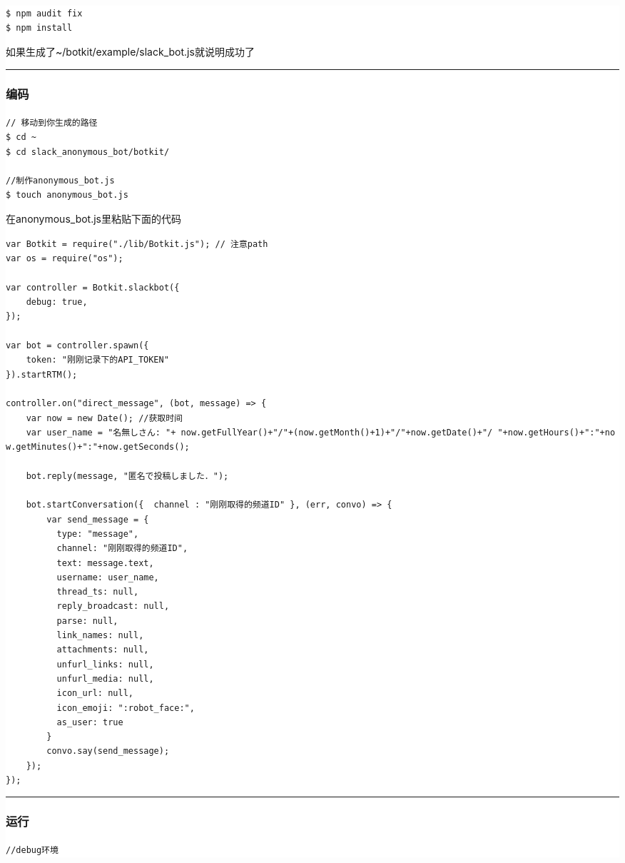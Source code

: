 ```
$ npm audit fix
$ npm install
```

如果生成了~/botkit/example/slack_bot.js就说明成功了

***

### 编码
```
// 移动到你生成的路径
$ cd ~
$ cd slack_anonymous_bot/botkit/

//制作anonymous_bot.js
$ touch anonymous_bot.js
```

在anonymous_bot.js里粘贴下面的代码

```
var Botkit = require("./lib/Botkit.js"); // 注意path
var os = require("os");

var controller = Botkit.slackbot({
    debug: true,
});

var bot = controller.spawn({
    token: "刚刚记录下的API_TOKEN"
}).startRTM();

controller.on("direct_message", (bot, message) => {
    var now = new Date(); //获取时间
    var user_name = "名無しさん: "+ now.getFullYear()+"/"+(now.getMonth()+1)+"/"+now.getDate()+"/ "+now.getHours()+":"+now.getMinutes()+":"+now.getSeconds();

    bot.reply(message, "匿名で投稿しました．");

    bot.startConversation({  channel : "刚刚取得的频道ID" }, (err, convo) => {
        var send_message = {
          type: "message",
          channel: "刚刚取得的频道ID",
          text: message.text,
          username: user_name,
          thread_ts: null,
          reply_broadcast: null,
          parse: null,
          link_names: null,
          attachments: null,
          unfurl_links: null,
          unfurl_media: null,
          icon_url: null,
          icon_emoji: ":robot_face:",
          as_user: true
        }
        convo.say(send_message);
    });
});
```
***
### 运行
```
//debug环境
```